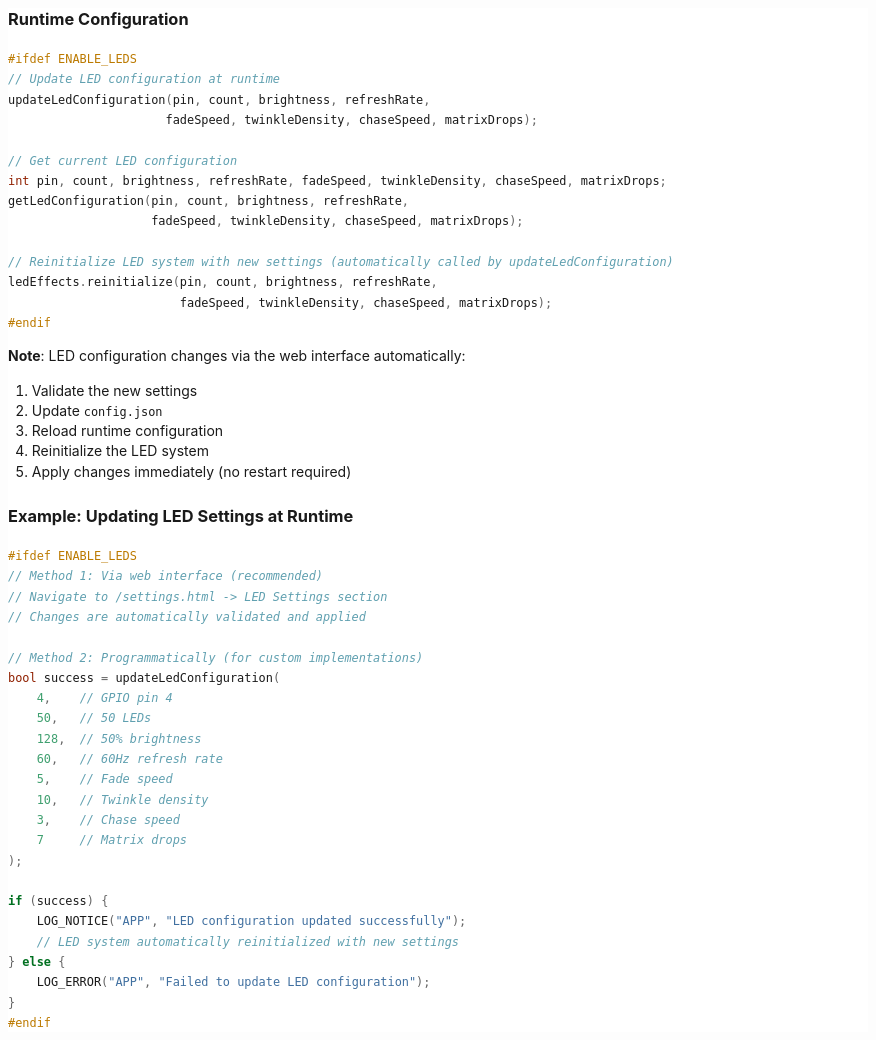 ### Runtime Configuration

```cpp
#ifdef ENABLE_LEDS
// Update LED configuration at runtime
updateLedConfiguration(pin, count, brightness, refreshRate,
                      fadeSpeed, twinkleDensity, chaseSpeed, matrixDrops);

// Get current LED configuration
int pin, count, brightness, refreshRate, fadeSpeed, twinkleDensity, chaseSpeed, matrixDrops;
getLedConfiguration(pin, count, brightness, refreshRate,
                    fadeSpeed, twinkleDensity, chaseSpeed, matrixDrops);

// Reinitialize LED system with new settings (automatically called by updateLedConfiguration)
ledEffects.reinitialize(pin, count, brightness, refreshRate,
                        fadeSpeed, twinkleDensity, chaseSpeed, matrixDrops);
#endif
```

**Note**: LED configuration changes via the web interface automatically:

1. Validate the new settings
2. Update `config.json`
3. Reload runtime configuration
4. Reinitialize the LED system
5. Apply changes immediately (no restart required)

### Example: Updating LED Settings at Runtime

```cpp
#ifdef ENABLE_LEDS
// Method 1: Via web interface (recommended)
// Navigate to /settings.html -> LED Settings section
// Changes are automatically validated and applied

// Method 2: Programmatically (for custom implementations)
bool success = updateLedConfiguration(
    4,    // GPIO pin 4
    50,   // 50 LEDs
    128,  // 50% brightness
    60,   // 60Hz refresh rate
    5,    // Fade speed
    10,   // Twinkle density
    3,    // Chase speed
    7     // Matrix drops
);

if (success) {
    LOG_NOTICE("APP", "LED configuration updated successfully");
    // LED system automatically reinitialized with new settings
} else {
    LOG_ERROR("APP", "Failed to update LED configuration");
}
#endif
```
